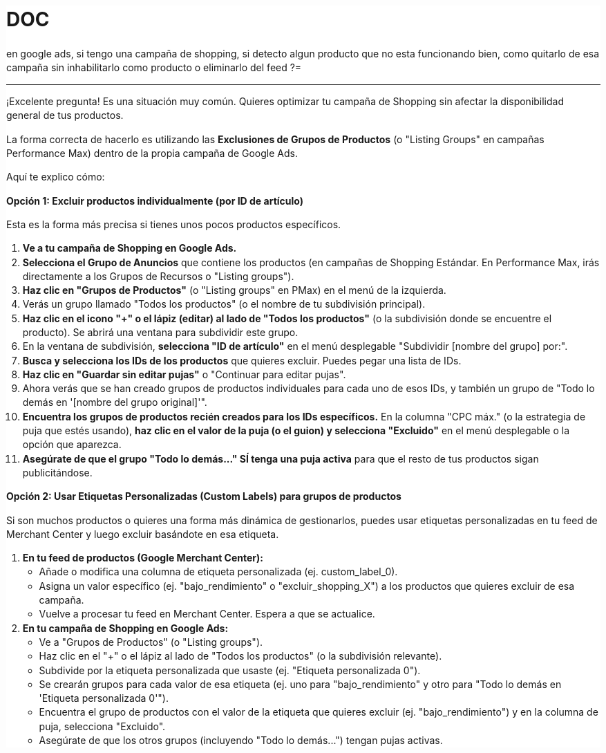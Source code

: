 # DOC

en google ads, si tengo una campaña de shopping, si detecto algun producto que no esta funcionando bien, como quitarlo de esa campaña sin inhabilitarlo como producto o eliminarlo del feed ?=

***

¡Excelente pregunta! Es una situación muy común. Quieres optimizar tu campaña de Shopping sin afectar la disponibilidad general de tus productos.

La forma correcta de hacerlo es utilizando las **Exclusiones de Grupos de Productos** (o "Listing Groups" en campañas Performance Max) dentro de la propia campaña de Google Ads.

Aquí te explico cómo:

**Opción 1: Excluir productos individualmente (por ID de artículo)**

Esta es la forma más precisa si tienes unos pocos productos específicos.

1. **Ve a tu campaña de Shopping en Google Ads.**
2. **Selecciona el Grupo de Anuncios** que contiene los productos (en campañas de Shopping Estándar. En Performance Max, irás directamente a los Grupos de Recursos o "Listing groups").
3. **Haz clic en "Grupos de Productos"** (o "Listing groups" en PMax) en el menú de la izquierda.
4. Verás un grupo llamado "Todos los productos" (o el nombre de tu subdivisión principal).
5. **Haz clic en el icono "+" o el lápiz (editar) al lado de "Todos los productos"** (o la subdivisión donde se encuentre el producto). Se abrirá una ventana para subdividir este grupo.
6. En la ventana de subdivisión, **selecciona "ID de artículo"** en el menú desplegable "Subdividir \[nombre del grupo] por:".
7. **Busca y selecciona los IDs de los productos** que quieres excluir. Puedes pegar una lista de IDs.
8. **Haz clic en "Guardar sin editar pujas"** o "Continuar para editar pujas".
9. Ahora verás que se han creado grupos de productos individuales para cada uno de esos IDs, y también un grupo de "Todo lo demás en '\[nombre del grupo original]'".
10. **Encuentra los grupos de productos recién creados para los IDs específicos.** En la columna "CPC máx." (o la estrategia de puja que estés usando), **haz clic en el valor de la puja (o el guion) y selecciona "Excluido"** en el menú desplegable o la opción que aparezca.
11. **Asegúrate de que el grupo "Todo lo demás..." SÍ tenga una puja activa** para que el resto de tus productos sigan publicitándose.

**Opción 2: Usar Etiquetas Personalizadas (Custom Labels) para grupos de productos**

Si son muchos productos o quieres una forma más dinámica de gestionarlos, puedes usar etiquetas personalizadas en tu feed de Merchant Center y luego excluir basándote en esa etiqueta.

1. **En tu feed de productos (Google Merchant Center):**
   * Añade o modifica una columna de etiqueta personalizada (ej. custom\_label\_0).
   * Asigna un valor específico (ej. "bajo\_rendimiento" o "excluir\_shopping\_X") a los productos que quieres excluir de esa campaña.
   * Vuelve a procesar tu feed en Merchant Center. Espera a que se actualice.
2. **En tu campaña de Shopping en Google Ads:**
   * Ve a "Grupos de Productos" (o "Listing groups").
   * Haz clic en el "+" o el lápiz al lado de "Todos los productos" (o la subdivisión relevante).
   * Subdivide por la etiqueta personalizada que usaste (ej. "Etiqueta personalizada 0").
   * Se crearán grupos para cada valor de esa etiqueta (ej. uno para "bajo\_rendimiento" y otro para "Todo lo demás en 'Etiqueta personalizada 0'").
   * Encuentra el grupo de productos con el valor de la etiqueta que quieres excluir (ej. "bajo\_rendimiento") y en la columna de puja, selecciona "Excluido".
   * Asegúrate de que los otros grupos (incluyendo "Todo lo demás...") tengan pujas activas.
